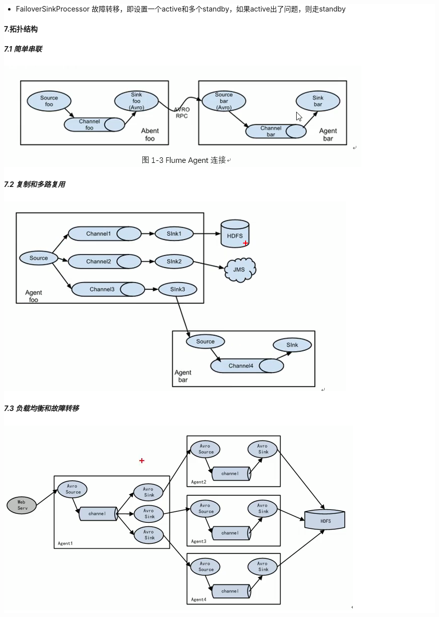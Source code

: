 - FailoverSinkProcessor 故障转移，即设置一个active和多个standby，如果active出了问题，则走standby

#### 7.拓扑结构

##### 7.1 简单串联

![](..\img\Flume\FlumeAgent串联拓扑图.jpg)

##### 7.2 复制和多路复用

![](..\img\Flume\FlumeAgent多路复用拓扑图.jpg)

##### 7.3 负载均衡和故障转移

![](..\img\Flume\FlumeAgent负载均衡拓扑图.jpg)

